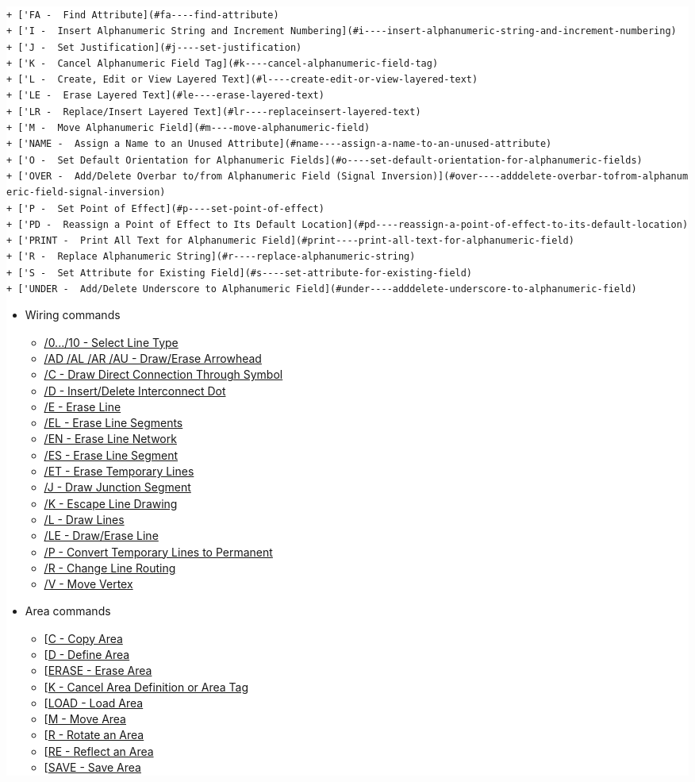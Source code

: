     + ['FA -  Find Attribute](#fa----find-attribute)
    + ['I -  Insert Alphanumeric String and Increment Numbering](#i----insert-alphanumeric-string-and-increment-numbering)
    + ['J -  Set Justification](#j----set-justification)
    + ['K -  Cancel Alphanumeric Field Tag](#k----cancel-alphanumeric-field-tag)
    + ['L -  Create, Edit or View Layered Text](#l----create-edit-or-view-layered-text)
    + ['LE -  Erase Layered Text](#le----erase-layered-text)
    + ['LR -  Replace/Insert Layered Text](#lr----replaceinsert-layered-text)
    + ['M -  Move Alphanumeric Field](#m----move-alphanumeric-field)
    + ['NAME -  Assign a Name to an Unused Attribute](#name----assign-a-name-to-an-unused-attribute)
    + ['O -  Set Default Orientation for Alphanumeric Fields](#o----set-default-orientation-for-alphanumeric-fields)
    + ['OVER -  Add/Delete Overbar to/from Alphanumeric Field (Signal Inversion)](#over----adddelete-overbar-tofrom-alphanumeric-field-signal-inversion)
    + ['P -  Set Point of Effect](#p----set-point-of-effect)
    + ['PD -  Reassign a Point of Effect to Its Default Location](#pd----reassign-a-point-of-effect-to-its-default-location)
    + ['PRINT -  Print All Text for Alphanumeric Field](#print----print-all-text-for-alphanumeric-field)
    + ['R -  Replace Alphanumeric String](#r----replace-alphanumeric-string)
    + ['S -  Set Attribute for Existing Field](#s----set-attribute-for-existing-field)
    + ['UNDER -  Add/Delete Underscore to Alphanumeric Field](#under----adddelete-underscore-to-alphanumeric-field)

- Wiring commands
    + [/0.../10 -  Select Line Type](#010----select-line-type)
    + [/AD /AL /AR /AU -  Draw/Erase Arrowhead](#ad-al-ar-au----drawerase-arrowhead)
    + [/C -  Draw Direct Connection Through Symbol](#c----draw-direct-connection-through-symbol)
    + [/D -  Insert/Delete Interconnect Dot](#d----insertdelete-interconnect-dot)
    + [/E -  Erase Line](#e----erase-line)
    + [/EL -  Erase Line Segments](#el----erase-line-segments)
    + [/EN -  Erase Line Network](#en----erase-line-network)
    + [/ES -  Erase Line Segment](#es----erase-line-segment)
    + [/ET -  Erase Temporary Lines](#et----erase-temporary-lines)
    + [/J -  Draw Junction Segment](#j----draw-junction-segment)
    + [/K -  Escape Line Drawing](#k----escape-line-drawing)
    + [/L -  Draw Lines](#l----draw-lines)
    + [/LE -  Draw/Erase Line](#le----drawerase-line)
    + [/P -  Convert Temporary Lines to Permanent](#p----convert-temporary-lines-to-permanent)
    + [/R -  Change Line Routing](#r----change-line-routing)
    + [/V -  Move Vertex](#v----move-vertex)

- Area commands
    + [[C -  Copy Area](#c----copy-area)
    + [[D -  Define Area](#d----define-area)
    + [[ERASE -  Erase Area](#erase----erase-area)
    + [[K -  Cancel Area Definition or Area Tag](#k----cancel-area-definition-or-area-tag)
    + [[LOAD -  Load Area](#load----load-area)
    + [[M -  Move Area](#m----move-area)
    + [[R -  Rotate an Area](#r----rotate-an-area)
    + [[RE -  Reflect an Area](#re----reflect-an-area)
    + [[SAVE -  Save Area](#save----save-area)

